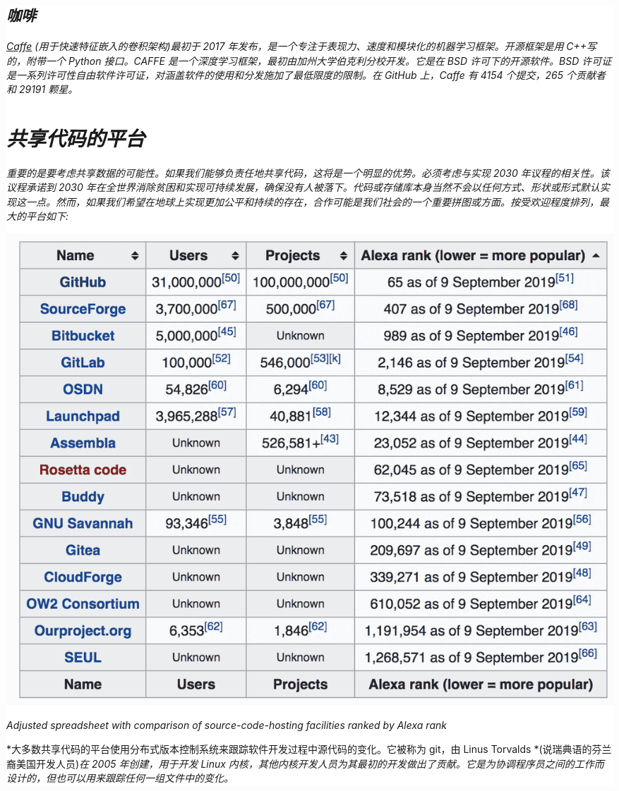 ## *咖啡*

*[Caffe](http://caffe.berkeleyvision.org/) (用于快速特征嵌入的卷积架构)最初于 2017 年发布，是一个专注于表现力、速度和模块化的机器学习框架。开源框架是用 C++写的，附带一个 Python 接口。CAFFE 是一个深度学习框架，最初由加州大学伯克利分校开发。它是在 BSD 许可下的开源软件。BSD 许可证是一系列许可性自由软件许可证，对涵盖软件的使用和分发施加了最低限度的限制。在 GitHub 上，Caffe 有 4154 个提交，265 个贡献者和 29191 颗星。*

# *共享代码的平台*

*重要的是要考虑共享数据的可能性。如果我们能够负责任地共享代码，这将是一个明显的优势。必须考虑与实现 2030 年议程的相关性。该议程承诺到 2030 年在全世界消除贫困和实现可持续发展，确保没有人被落下。代码或存储库本身当然不会以任何方式、形状或形式默认实现这一点。然而，如果我们希望在地球上实现更加公平和持续的存在，合作可能是我们社会的一个重要拼图或方面。按受欢迎程度排列，最大的平台如下:*

*![](img/ccd115adb3d03945bc7cb5f58bfba306.png)*

*Adjusted spreadsheet with comparison of source-code-hosting facilities ranked by Alexa rank*

*大多数共享代码的平台使用分布式版本控制系统来跟踪软件开发过程中源代码的变化。它被称为 git，由 Linus Torvalds *(说瑞典语的芬兰裔美国开发人员)*在 2005 年创建，用于开发 Linux 内核，其他内核开发人员为其最初的开发做出了贡献。它是为协调程序员之间的工作而设计的，但也可以用来跟踪任何一组文件中的变化。*

